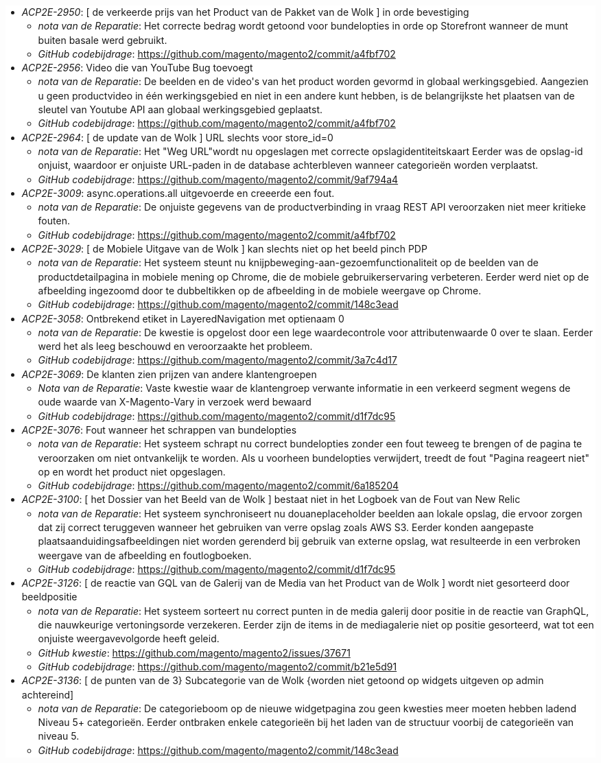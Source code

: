 * _ACP2E-2950_: [ de verkeerde prijs van het Product van de Pakket van de Wolk ] in orde bevestiging
   * _nota van de Reparatie_: Het correcte bedrag wordt getoond voor bundelopties in orde op Storefront wanneer de munt buiten basale werd gebruikt.
   * _GitHub codebijdrage_: <https://github.com/magento/magento2/commit/a4fbf702>
* _ACP2E-2956_: Video die van YouTube Bug toevoegt
   * _nota van de Reparatie_: De beelden en de video&#39;s van het product worden gevormd in globaal werkingsgebied. Aangezien u geen productvideo in één werkingsgebied en niet in een andere kunt hebben, is de belangrijkste het plaatsen van de sleutel van Youtube API aan globaal werkingsgebied geplaatst.
   * _GitHub codebijdrage_: <https://github.com/magento/magento2/commit/a4fbf702>
* _ACP2E-2964_: [ de update van de Wolk ] URL slechts voor store_id=0
   * _nota van de Reparatie_: Het &quot;Weg URL&quot;wordt nu opgeslagen met correcte opslagidentiteitskaart Eerder was de opslag-id onjuist, waardoor er onjuiste URL-paden in de database achterbleven wanneer categorieën worden verplaatst.
   * _GitHub codebijdrage_: <https://github.com/magento/magento2/commit/9af794a4>
* _ACP2E-3009_: async.operations.all uitgevoerde en creeerde een fout.
   * _nota van de Reparatie_: De onjuiste gegevens van de productverbinding in vraag REST API veroorzaken niet meer kritieke fouten.
   * _GitHub codebijdrage_: <https://github.com/magento/magento2/commit/a4fbf702>
* _ACP2E-3029_: [ de Mobiele Uitgave van de Wolk ] kan slechts niet op het beeld pinch PDP
   * _nota van de Reparatie_: Het systeem steunt nu knijpbeweging-aan-gezoemfunctionaliteit op de beelden van de productdetailpagina in mobiele mening op Chrome, die de mobiele gebruikerservaring verbeteren. Eerder werd niet op de afbeelding ingezoomd door te dubbeltikken op de afbeelding in de mobiele weergave op Chrome.
   * _GitHub codebijdrage_: <https://github.com/magento/magento2/commit/148c3ead>
* _ACP2E-3058_: Ontbrekend etiket in LayeredNavigation met optienaam 0
   * _nota van de Reparatie_: De kwestie is opgelost door een lege waardecontrole voor attributenwaarde 0 over te slaan. Eerder werd het als leeg beschouwd en veroorzaakte het probleem.
   * _GitHub codebijdrage_: <https://github.com/magento/magento2/commit/3a7c4d17>
* _ACP2E-3069_: De klanten zien prijzen van andere klantengroepen
   * _Nota van de Reparatie_: Vaste kwestie waar de klantengroep verwante informatie in een verkeerd segment wegens de oude waarde van X-Magento-Vary in verzoek werd bewaard
   * _GitHub codebijdrage_: <https://github.com/magento/magento2/commit/d1f7dc95>
* _ACP2E-3076_: Fout wanneer het schrappen van bundelopties
   * _nota van de Reparatie_: Het systeem schrapt nu correct bundelopties zonder een fout teweeg te brengen of de pagina te veroorzaken om niet ontvankelijk te worden. Als u voorheen bundelopties verwijdert, treedt de fout &quot;Pagina reageert niet&quot; op en wordt het product niet opgeslagen.
   * _GitHub codebijdrage_: <https://github.com/magento/magento2/commit/6a185204>
* _ACP2E-3100_: [ het Dossier van het Beeld van de Wolk ] bestaat niet in het Logboek van de Fout van New Relic
   * _nota van de Reparatie_: Het systeem synchroniseert nu douaneplaceholder beelden aan lokale opslag, die ervoor zorgen dat zij correct teruggeven wanneer het gebruiken van verre opslag zoals AWS S3. Eerder konden aangepaste plaatsaanduidingsafbeeldingen niet worden gerenderd bij gebruik van externe opslag, wat resulteerde in een verbroken weergave van de afbeelding en foutlogboeken.
   * _GitHub codebijdrage_: <https://github.com/magento/magento2/commit/d1f7dc95>
* _ACP2E-3126_: [ de reactie van GQL van de Galerij van de Media van het Product van de Wolk ] wordt niet gesorteerd door beeldpositie
   * _nota van de Reparatie_: Het systeem sorteert nu correct punten in de media galerij door positie in de reactie van GraphQL, die nauwkeurige vertoningsorde verzekeren. Eerder zijn de items in de mediagalerie niet op positie gesorteerd, wat tot een onjuiste weergavevolgorde heeft geleid.
   * _GitHub kwestie_: <https://github.com/magento/magento2/issues/37671>
   * _GitHub codebijdrage_: <https://github.com/magento/magento2/commit/b21e5d91>
* _ACP2E-3136_: [ de punten van de 3} Subcategorie van de Wolk {worden niet getoond op widgets uitgeven op admin achtereind]
   * _nota van de Reparatie_: De categorieboom op de nieuwe widgetpagina zou geen kwesties meer moeten hebben ladend Niveau 5+ categorieën. Eerder ontbraken enkele categorieën bij het laden van de structuur voorbij de categorieën van niveau 5.
   * _GitHub codebijdrage_: <https://github.com/magento/magento2/commit/148c3ead>
